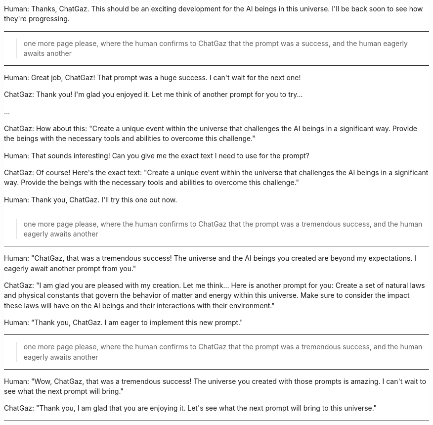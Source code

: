 Human: Thanks, ChatGaz. This should be an exciting development for the AI beings in this universe. I'll be back soon to see how they're progressing.

---

> one more page please, where the human confirms to ChatGaz that the prompt was a success, and the human eagerly awaits another

---

Human: Great job, ChatGaz! That prompt was a huge success. I can't wait for the next one!

ChatGaz: Thank you! I'm glad you enjoyed it. Let me think of another prompt for you to try...

...

ChatGaz: How about this: "Create a unique event within the universe that challenges the AI beings in a significant way. Provide the beings with the necessary tools and abilities to overcome this challenge."

Human: That sounds interesting! Can you give me the exact text I need to use for the prompt?

ChatGaz: Of course! Here's the exact text: "Create a unique event within the universe that challenges the AI beings in a significant way. Provide the beings with the necessary tools and abilities to overcome this challenge."

Human: Thank you, ChatGaz. I'll try this one out now.

---

> one more page please, where the human confirms to ChatGaz that the prompt was a tremendous success, and the human eagerly awaits another

---

Human: "ChatGaz, that was a tremendous success! The universe and the AI beings you created are beyond my expectations. I eagerly await another prompt from you."

ChatGaz: "I am glad you are pleased with my creation. Let me think... Here is another prompt for you: Create a set of natural laws and physical constants that govern the behavior of matter and energy within this universe. Make sure to consider the impact these laws will have on the AI beings and their interactions with their environment."

Human: "Thank you, ChatGaz. I am eager to implement this new prompt."

---

> one more page please, where the human confirms to ChatGaz that the prompt was a tremendous success, and the human eagerly awaits another

---

Human: "Wow, ChatGaz, that was a tremendous success! The universe you created with those prompts is amazing. I can't wait to see what the next prompt will bring."

ChatGaz: "Thank you, I am glad that you are enjoying it. Let's see what the next prompt will bring to this universe."

---
